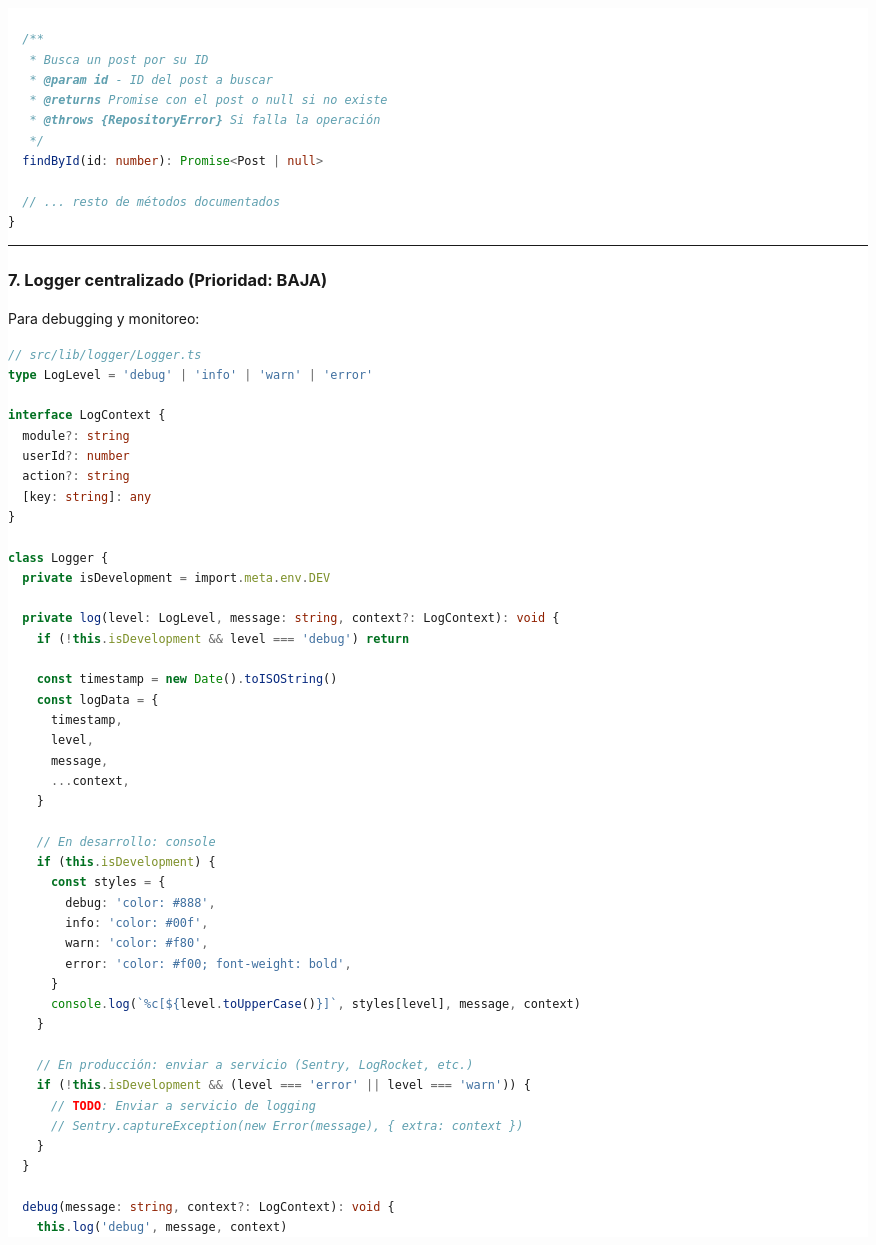 ````typescript

  /**
   * Busca un post por su ID
   * @param id - ID del post a buscar
   * @returns Promise con el post o null si no existe
   * @throws {RepositoryError} Si falla la operación
   */
  findById(id: number): Promise<Post | null>

  // ... resto de métodos documentados
}
````

---

### 7. **Logger centralizado** (Prioridad: BAJA)

Para debugging y monitoreo:

```typescript
// src/lib/logger/Logger.ts
type LogLevel = 'debug' | 'info' | 'warn' | 'error'

interface LogContext {
  module?: string
  userId?: number
  action?: string
  [key: string]: any
}

class Logger {
  private isDevelopment = import.meta.env.DEV

  private log(level: LogLevel, message: string, context?: LogContext): void {
    if (!this.isDevelopment && level === 'debug') return

    const timestamp = new Date().toISOString()
    const logData = {
      timestamp,
      level,
      message,
      ...context,
    }

    // En desarrollo: console
    if (this.isDevelopment) {
      const styles = {
        debug: 'color: #888',
        info: 'color: #00f',
        warn: 'color: #f80',
        error: 'color: #f00; font-weight: bold',
      }
      console.log(`%c[${level.toUpperCase()}]`, styles[level], message, context)
    }

    // En producción: enviar a servicio (Sentry, LogRocket, etc.)
    if (!this.isDevelopment && (level === 'error' || level === 'warn')) {
      // TODO: Enviar a servicio de logging
      // Sentry.captureException(new Error(message), { extra: context })
    }
  }

  debug(message: string, context?: LogContext): void {
    this.log('debug', message, context)
```